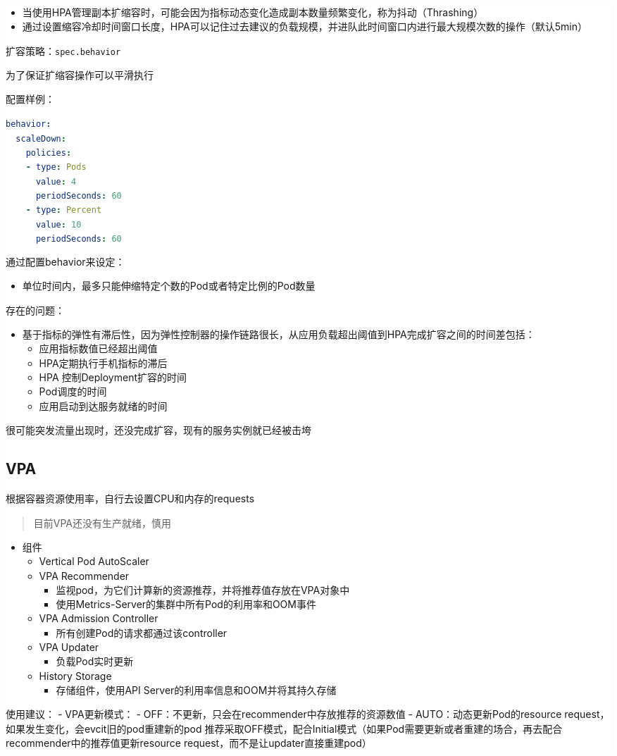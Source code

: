 - 当使用HPA管理副本扩缩容时，可能会因为指标动态变化造成副本数量频繁变化，称为抖动（Thrashing）
- 通过设置缩容冷却时间窗口长度，HPA可以记住过去建议的负载规模，并进队此时间窗口内进行最大规模次数的操作（默认5min）

    
扩容策略：`spec.behavior`

为了保证扩缩容操作可以平滑执行

配置样例：
```yaml
behavior:
  scaleDown:
    policies:
    - type: Pods
      value: 4
      periodSeconds: 60
    - type: Percent
      value: 10
      periodSeconds: 60
```

通过配置behavior来设定：
- 单位时间内，最多只能伸缩特定个数的Pod或者特定比例的Pod数量

存在的问题：
- 基于指标的弹性有滞后性，因为弹性控制器的操作链路很长，从应用负载超出阈值到HPA完成扩容之间的时间差包括：
    - 应用指标数值已经超出阈值
    - HPA定期执行手机指标的滞后
    - HPA 控制Deployment扩容的时间
    - Pod调度的时间
    - 应用启动到达服务就绪的时间

很可能突发流量出现时，还没完成扩容，现有的服务实例就已经被击垮

## VPA

根据容器资源使用率，自行去设置CPU和内存的requests

> 目前VPA还没有生产就绪，慎用

- 组件
    - Vertical Pod AutoScaler
    - VPA Recommender
        - 监视pod，为它们计算新的资源推荐，并将推荐值存放在VPA对象中
        - 使用Metrics-Server的集群中所有Pod的利用率和OOM事件
    - VPA Admission Controller
        - 所有创建Pod的请求都通过该controller
    - VPA Updater
        - 负载Pod实时更新
    - History Storage
        - 存储组件，使用API Server的利用率信息和OOM并将其持久存储

使用建议：
    - VPA更新模式：
        - OFF：不更新，只会在recommender中存放推荐的资源数值
        - AUTO：动态更新Pod的resource request，如果发生变化，会evcit旧的pod重建新的pod
    推荐采取OFF模式，配合Initial模式（如果Pod需要更新或者重建的场合，再去配合recommender中的推荐值更新resource request，而不是让updater直接重建pod）

